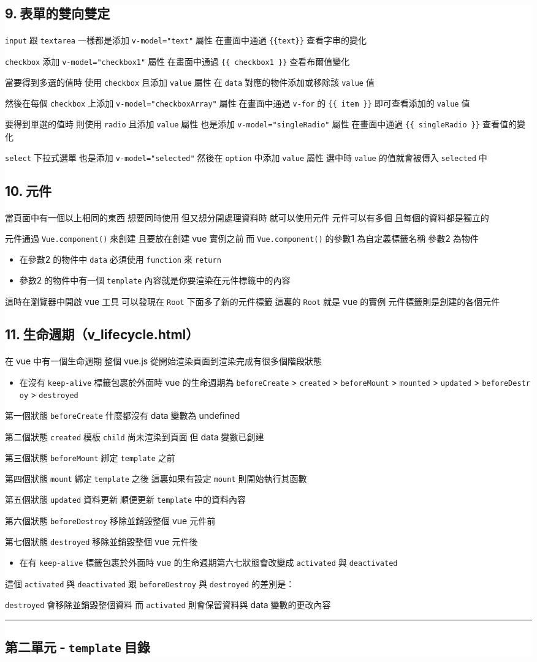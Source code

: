 ## 9. 表單的雙向雙定

`input` 跟 `textarea` 一樣都是添加 `v-model="text"` 屬性 在畫面中通過 `{{text}}` 查看字串的變化

`checkbox` 添加 `v-model="checkbox1"` 屬性 在畫面中通過 `{{ checkbox1 }}` 查看布爾值變化

當要得到多選的值時 使用 `checkbox` 且添加 `value` 屬性 在 `data` 對應的物件添加或移除該 `value` 值 

然後在每個 `checkbox` 上添加 `v-model="checkboxArray"` 屬性 在畫面中通過 `v-for` 的 `{{ item }}` 即可查看添加的 `value` 值

要得到單選的值時 則使用 `radio` 且添加 `value` 屬性 也是添加 `v-model="singleRadio"` 屬性 在畫面中通過 `{{ singleRadio }}` 查看值的變化

`select` 下拉式選單 也是添加 `v-model="selected"` 然後在 `option` 中添加 `value` 屬性 選中時 `value` 的值就會被傳入 `selected` 中

## 10. 元件

當頁面中有一個以上相同的東西 想要同時使用 但又想分開處理資料時 就可以使用元件 元件可以有多個 且每個的資料都是獨立的

元件通過 `Vue.component()` 來創建 且要放在創建 vue 實例之前 而 `Vue.component()` 的參數1 為自定義標籤名稱 參數2 為物件 

  * 在參數2 的物件中 `data` 必須使用 `function` 來 `return` 

  * 參數2 的物件中有一個 `template` 內容就是你要渲染在元件標籤中的內容

這時在瀏覽器中開啟 vue 工具 可以發現在 `Root` 下面多了新的元件標籤 這裏的 `Root` 就是 vue 的實例 元件標籤則是創建的各個元件

## 11. 生命週期（v_lifecycle.html）

在 vue 中有一個生命週期 整個 vue.js 從開始渲染頁面到渲染完成有很多個階段狀態

* 在沒有 `keep-alive` 標籤包裹於外面時 vue 的生命週期為 `beforeCreate` > `created` > `beforeMount` > `mounted` > `updated` > `beforeDestroy` > `destroyed`

第一個狀態 `beforeCreate` 什麼都沒有 data 變數為 undefined

第二個狀態 `created` 模板 `child` 尚未渲染到頁面 但 data 變數已創建

第三個狀態 `beforeMount` 綁定 `template` 之前

第四個狀態 `mount` 綁定 `template` 之後 這裏如果有設定 `mount` 則開始執行其函數

第五個狀態 `updated` 資料更新 順便更新 `template` 中的資料內容

第六個狀態 `beforeDestroy` 移除並銷毀整個 vue 元件前

第七個狀態 `destroyed` 移除並銷毀整個 vue 元件後

* 在有 `keep-alive` 標籤包裹於外面時 vue 的生命週期第六七狀態會改變成 `activated` 與 `deactivated`

這個 `activated` 與 `deactivated` 跟 `beforeDestroy` 與 `destroyed` 的差別是：

`destroyed` 會移除並銷毀整個資料 而 `activated` 則會保留資料與 data 變數的更改內容

_____

## 第二單元 - `template` 目錄
